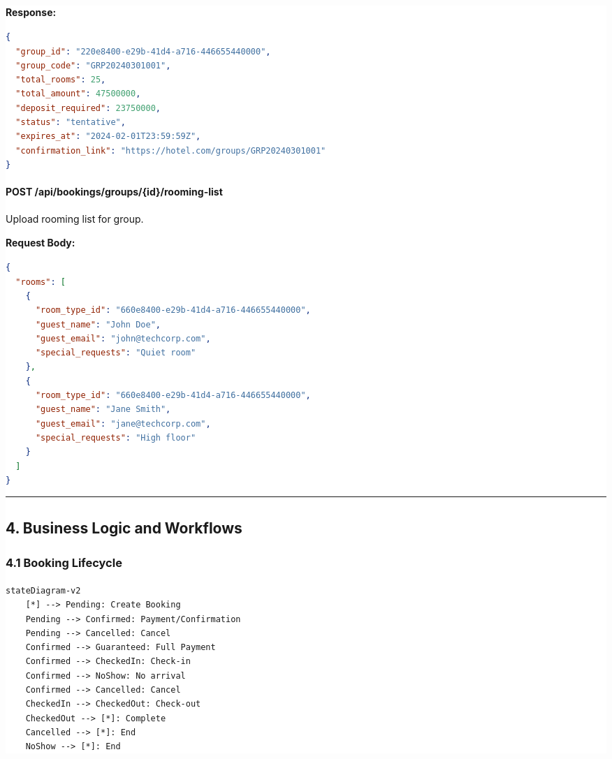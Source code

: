 **Response:**
```json
{
  "group_id": "220e8400-e29b-41d4-a716-446655440000",
  "group_code": "GRP20240301001",
  "total_rooms": 25,
  "total_amount": 47500000,
  "deposit_required": 23750000,
  "status": "tentative",
  "expires_at": "2024-02-01T23:59:59Z",
  "confirmation_link": "https://hotel.com/groups/GRP20240301001"
}
```

#### POST /api/bookings/groups/{id}/rooming-list
Upload rooming list for group.

**Request Body:**
```json
{
  "rooms": [
    {
      "room_type_id": "660e8400-e29b-41d4-a716-446655440000",
      "guest_name": "John Doe",
      "guest_email": "john@techcorp.com",
      "special_requests": "Quiet room"
    },
    {
      "room_type_id": "660e8400-e29b-41d4-a716-446655440000",
      "guest_name": "Jane Smith",
      "guest_email": "jane@techcorp.com",
      "special_requests": "High floor"
    }
  ]
}
```

---

## 4. Business Logic and Workflows

### 4.1 Booking Lifecycle

```mermaid
stateDiagram-v2
    [*] --> Pending: Create Booking
    Pending --> Confirmed: Payment/Confirmation
    Pending --> Cancelled: Cancel
    Confirmed --> Guaranteed: Full Payment
    Confirmed --> CheckedIn: Check-in
    Confirmed --> NoShow: No arrival
    Confirmed --> Cancelled: Cancel
    CheckedIn --> CheckedOut: Check-out
    CheckedOut --> [*]: Complete
    Cancelled --> [*]: End
    NoShow --> [*]: End
```
